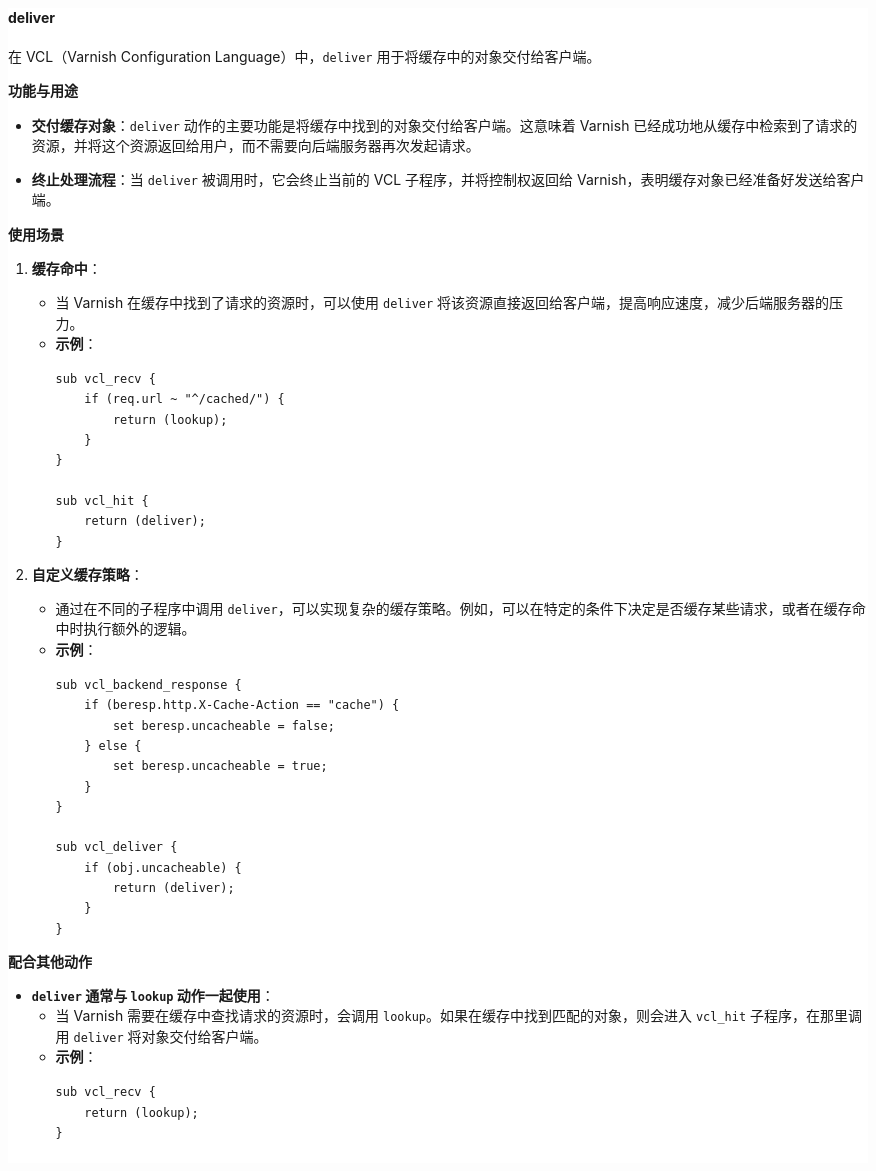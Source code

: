#### deliver 

在 VCL（Varnish Configuration Language）中，`deliver` 用于将缓存中的对象交付给客户端。

**功能与用途**

- **交付缓存对象**：`deliver` 动作的主要功能是将缓存中找到的对象交付给客户端。这意味着 Varnish 已经成功地从缓存中检索到了请求的资源，并将这个资源返回给用户，而不需要向后端服务器再次发起请求。
  
- **终止处理流程**：当 `deliver` 被调用时，它会终止当前的 VCL 子程序，并将控制权返回给 Varnish，表明缓存对象已经准备好发送给客户端。

**使用场景**

1. **缓存命中**：
   - 当 Varnish 在缓存中找到了请求的资源时，可以使用 `deliver` 将该资源直接返回给客户端，提高响应速度，减少后端服务器的压力。
   - **示例**：
     ```vcl
     sub vcl_recv {
         if (req.url ~ "^/cached/") {
             return (lookup);
         }
     }
     
     sub vcl_hit {
         return (deliver);
     }
     ```

2. **自定义缓存策略**：
   - 通过在不同的子程序中调用 `deliver`，可以实现复杂的缓存策略。例如，可以在特定的条件下决定是否缓存某些请求，或者在缓存命中时执行额外的逻辑。
   - **示例**：
     ```vcl
     sub vcl_backend_response {
         if (beresp.http.X-Cache-Action == "cache") {
             set beresp.uncacheable = false;
         } else {
             set beresp.uncacheable = true;
         }
     }
     
     sub vcl_deliver {
         if (obj.uncacheable) {
             return (deliver);
         }
     }
     ```

**配合其他动作**

- **`deliver` 通常与 `lookup` 动作一起使用**：
  - 当 Varnish 需要在缓存中查找请求的资源时，会调用 `lookup`。如果在缓存中找到匹配的对象，则会进入 `vcl_hit` 子程序，在那里调用 `deliver` 将对象交付给客户端。
  - **示例**：
    ```vcl
    sub vcl_recv {
        return (lookup);
    }
    